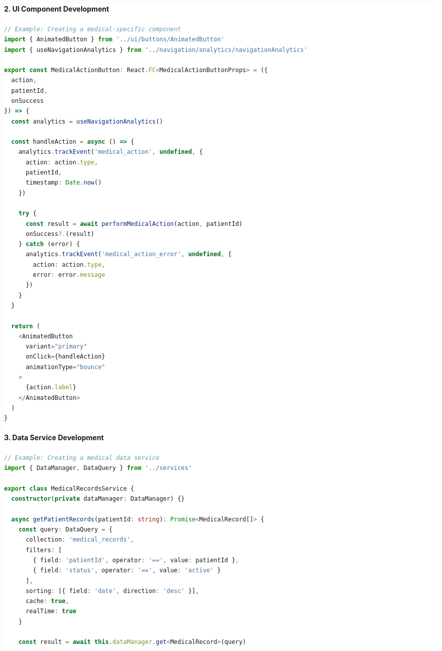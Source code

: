 #### 2. UI Component Development
```typescript
// Example: Creating a medical-specific component
import { AnimatedButton } from '../ui/buttons/AnimatedButton'
import { useNavigationAnalytics } from '../navigation/analytics/navigationAnalytics'

export const MedicalActionButton: React.FC<MedicalActionButtonProps> = ({
  action,
  patientId,
  onSuccess
}) => {
  const analytics = useNavigationAnalytics()

  const handleAction = async () => {
    analytics.trackEvent('medical_action', undefined, {
      action: action.type,
      patientId,
      timestamp: Date.now()
    })

    try {
      const result = await performMedicalAction(action, patientId)
      onSuccess?.(result)
    } catch (error) {
      analytics.trackEvent('medical_action_error', undefined, {
        action: action.type,
        error: error.message
      })
    }
  }

  return (
    <AnimatedButton
      variant="primary"
      onClick={handleAction}
      animationType="bounce"
    >
      {action.label}
    </AnimatedButton>
  )
}
```

#### 3. Data Service Development
```typescript
// Example: Creating a medical data service
import { DataManager, DataQuery } from '../services'

export class MedicalRecordsService {
  constructor(private dataManager: DataManager) {}

  async getPatientRecords(patientId: string): Promise<MedicalRecord[]> {
    const query: DataQuery = {
      collection: 'medical_records',
      filters: [
        { field: 'patientId', operator: '==', value: patientId },
        { field: 'status', operator: '==', value: 'active' }
      ],
      sorting: [{ field: 'date', direction: 'desc' }],
      cache: true,
      realTime: true
    }

    const result = await this.dataManager.get<MedicalRecord>(query)
```
